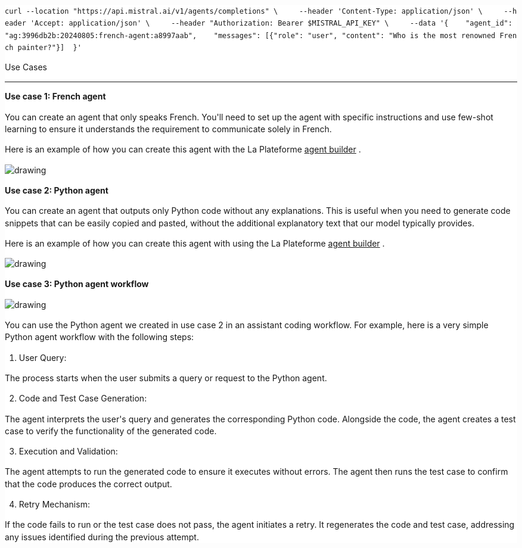     curl --location "https://api.mistral.ai/v1/agents/completions" \     --header 'Content-Type: application/json' \     --header 'Accept: application/json' \     --header "Authorization: Bearer $MISTRAL_API_KEY" \     --data '{    "agent_id": "ag:3996db2b:20240805:french-agent:a8997aab",    "messages": [{"role": "user", "content": "Who is the most renowned French painter?"}]  }'

Use Cases[​](#use-cases "Direct link to Use Cases")

----------------------------------------------------

**Use case 1: French agent**

You can create an agent that only speaks French. You'll need to set up the agent with specific instructions and use few-shot learning to ensure it understands the requirement to communicate solely in French.

Here is an example of how you can create this agent with the La Plateforme [agent builder](https://console.mistral.ai/build/agents/new)
.

![drawing](/img/French_agent.png)

**Use case 2: Python agent**

You can create an agent that outputs only Python code without any explanations. This is useful when you need to generate code snippets that can be easily copied and pasted, without the additional explanatory text that our model typically provides.

Here is an example of how you can create this agent with using the La Plateforme [agent builder](https://console.mistral.ai/build/agents/new)
.

![drawing](/img/Python_agent.png)

**Use case 3: Python agent workflow**

![drawing](/img/agent_demo1.png)

You can use the Python agent we created in use case 2 in an assistant coding workflow. For example, here is a very simple Python agent workflow with the following steps:

1.  User Query:

The process starts when the user submits a query or request to the Python agent.

2.  Code and Test Case Generation:

The agent interprets the user's query and generates the corresponding Python code. Alongside the code, the agent creates a test case to verify the functionality of the generated code.

3.  Execution and Validation:

The agent attempts to run the generated code to ensure it executes without errors. The agent then runs the test case to confirm that the code produces the correct output.

4.  Retry Mechanism:

If the code fails to run or the test case does not pass, the agent initiates a retry. It regenerates the code and test case, addressing any issues identified during the previous attempt.
